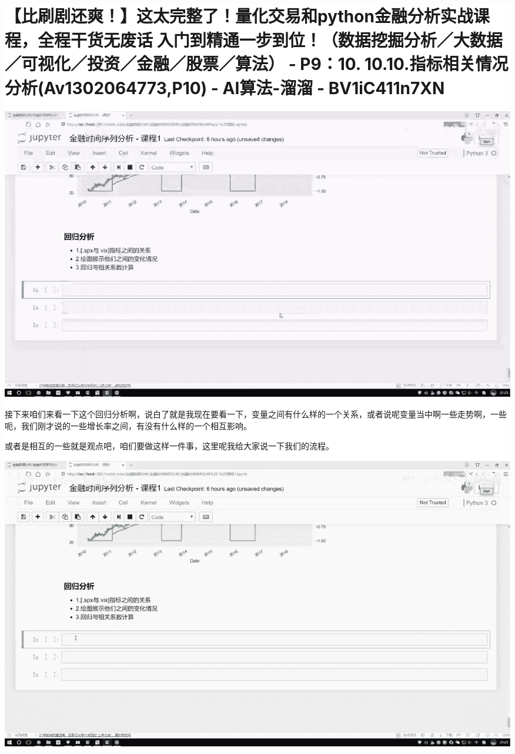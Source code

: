 # 【比刷剧还爽！】这太完整了！量化交易和python金融分析实战课程，全程干货无废话 入门到精通一步到位！（数据挖掘分析／大数据／可视化／投资／金融／股票／算法） - P9：10. 10.10.指标相关情况分析(Av1302064773,P10) - AI算法-溜溜 - BV1iC411n7XN

![](img/176a31b2583f501dbbe85d036cbcc8f8_0.png)

接下来咱们来看一下这个回归分析啊，说白了就是我现在要看一下，变量之间有什么样的一个关系，或者说呢变量当中啊一些走势啊，一些呃，我们刚才说的一些增长率之间，有没有什么样的一个相互影响。

或者是相互的一些就是观点吧，咱们要做这样一件事，这里呢我给大家说一下我们的流程。

![](img/176a31b2583f501dbbe85d036cbcc8f8_2.png)
